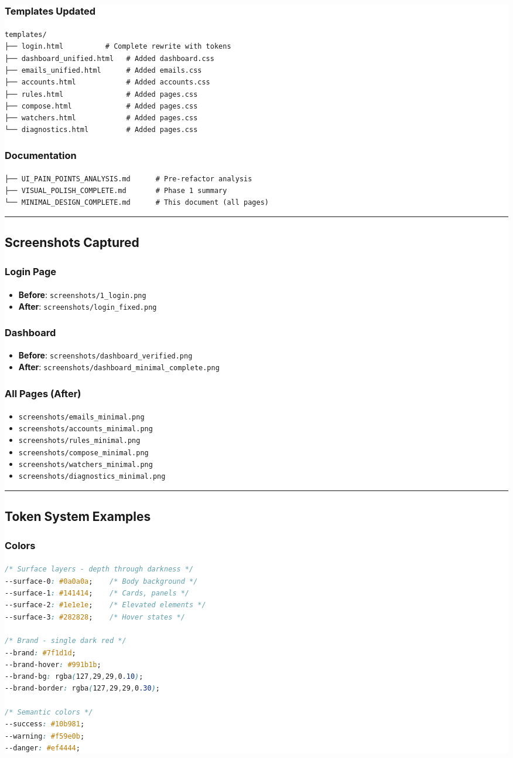 ### Templates Updated
```
templates/
├── login.html          # Complete rewrite with tokens
├── dashboard_unified.html   # Added dashboard.css
├── emails_unified.html      # Added emails.css
├── accounts.html            # Added accounts.css
├── rules.html               # Added pages.css
├── compose.html             # Added pages.css
├── watchers.html            # Added pages.css
└── diagnostics.html         # Added pages.css
```

### Documentation
```
├── UI_PAIN_POINTS_ANALYSIS.md      # Pre-refactor analysis
├── VISUAL_POLISH_COMPLETE.md       # Phase 1 summary
└── MINIMAL_DESIGN_COMPLETE.md      # This document (all pages)
```

---

## Screenshots Captured

### Login Page
- **Before**: `screenshots/1_login.png`
- **After**: `screenshots/login_fixed.png`

### Dashboard
- **Before**: `screenshots/dashboard_verified.png`
- **After**: `screenshots/dashboard_minimal_complete.png`

### All Pages (After)
- `screenshots/emails_minimal.png`
- `screenshots/accounts_minimal.png`
- `screenshots/rules_minimal.png`
- `screenshots/compose_minimal.png`
- `screenshots/watchers_minimal.png`
- `screenshots/diagnostics_minimal.png`

---

## Token System Examples

### Colors
```css
/* Surface layers - depth through darkness */
--surface-0: #0a0a0a;    /* Body background */
--surface-1: #141414;    /* Cards, panels */
--surface-2: #1e1e1e;    /* Elevated elements */
--surface-3: #282828;    /* Hover states */

/* Brand - single dark red */
--brand: #7f1d1d;
--brand-hover: #991b1b;
--brand-bg: rgba(127,29,29,0.10);
--brand-border: rgba(127,29,29,0.30);

/* Semantic colors */
--success: #10b981;
--warning: #f59e0b;
--danger: #ef4444;
```